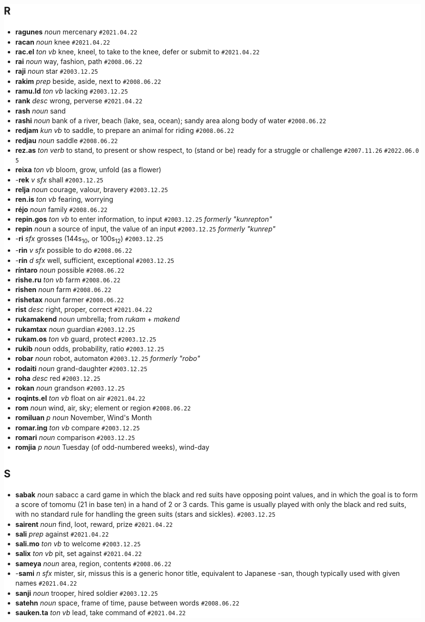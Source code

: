## R

+ **ragunes** _noun_ mercenary `#2021.04.22`
+ **racan** _noun_ knee `#2021.04.22`
+ **rac.el** _ton vb_ knee, kneel, to take to the knee, defer or submit to `#2021.04.22`
+ **rai** _noun_ way, fashion, path `#2008.06.22`
+ **raji** _noun_ star `#2003.12.25`
+ **rakim** _prep_ beside, aside, next to `#2008.06.22`
+ **ramu.ld** _ton vb_ lacking `#2003.12.25`
+ **rank** _desc_ wrong, perverse `#2021.04.22`
+ **rash** _noun_ sand
+ **rashi** _noun_ bank of a river, beach (lake, sea, ocean); sandy area along body of water `#2008.06.22`
+ **redjam** _kun vb_ to saddle, to prepare an animal for riding `#2008.06.22`
+ **redjau** _noun_ saddle `#2008.06.22`
+ **rez.as** _ton verb_ to stand, to present or show respect, to (stand or be) ready for a struggle or challenge `#2007.11.26` `#2022.06.05`
+ **reixa** _ton vb_ bloom, grow, unfold (as a flower)
+ -**rek** _v sfx_ shall `#2003.12.25`
+ **relja** _noun_ courage, valour, bravery `#2003.12.25`
+ **ren.is** _ton vb_ fearing, worrying
+ **réjo** _noun_ family `#2008.06.22`
+ **repin.gos** _ton vb_ to enter information, to input `#2003.12.25` _formerly "kunrepton"_
+ **repin** _noun_ a source of input, the value of an input `#2003.12.25` _formerly "kunrep"_
+ -**ri** _sfx_ grosses (144s<sub>10</sub>, or 100s<sub>12</sub>) `#2003.12.25`
+ -**rin** _v sfx_ possible to do `#2008.06.22`
+ -**rín** _d sfx_ well, sufficient, exceptional `#2003.12.25`
+ **ríntaro** _noun_ possible `#2008.06.22`
+ **rishe.ru** _ton vb_ farm `#2008.06.22`
+ **rishen** _noun_ farm `#2008.06.22`
+ **rishetax** _noun_ farmer `#2008.06.22`
+ **rist** _desc_ right, proper, correct `#2021.04.22`
+ **rukamakend** _noun_ umbrella; from _rukam_ + _makend_
+ **rukamtax** _noun_ guardian `#2003.12.25`
+ **rukam.os** _ton vb_ guard, protect `#2003.12.25`
+ **rukib** _noun_ odds, probability, ratio `#2003.12.25`
+ **robar** _noun_ robot, automaton `#2003.12.25` _formerly "robo"_
+ **rodaiti** _noun_ grand-daughter `#2003.12.25`
+ **roha** _desc_ red `#2003.12.25`
+ **rokan** _noun_ grandson `#2003.12.25`
+ **roqints.el** _ton vb_ float on air `#2021.04.22`
+ **rom** _noun_ wind, air, sky; element or region `#2008.06.22`
+ **romiluan** _p noun_ November, Wind's Month
+ **romar.ing** _ton vb_ compare `#2003.12.25`
+ **romari** _noun_ comparison `#2003.12.25`
+ **romjia** _p noun_ Tuesday (of odd-numbered weeks), wind-day

## S

+ **sabak** _noun_ sabacc a card game in which the black and red suits have opposing point values, and in which the goal is to form a score of tomomu (21 in base ten) in a hand of 2 or 3 cards. This game is usually played with only the black and red suits, with no standard rule for handling the green suits (stars and sickles). `#2003.12.25`
+ **sairent** _noun_ find, loot, reward, prize `#2021.04.22`
+ **sali** _prep_ against `#2021.04.22`
+ **sali.mo** _ton vb_ to welcome `#2003.12.25`
+ **salix** _ton vb_ pit, set against `#2021.04.22`
+ **sameya** _noun_ area, region, contents `#2008.06.22`
+ -**sami** _n sfx_ mister, sir, missus this is a generic honor title, equivalent to Japanese -san, though typically used with given names `#2021.04.22`
+ **sanji** _noun_ trooper, hired soldier `#2003.12.25`
+ **satehn** _noun_ space, frame of time, pause between words `#2008.06.22`
+ **sauken.ta** _ton vb_ lead, take command of `#2021.04.22`